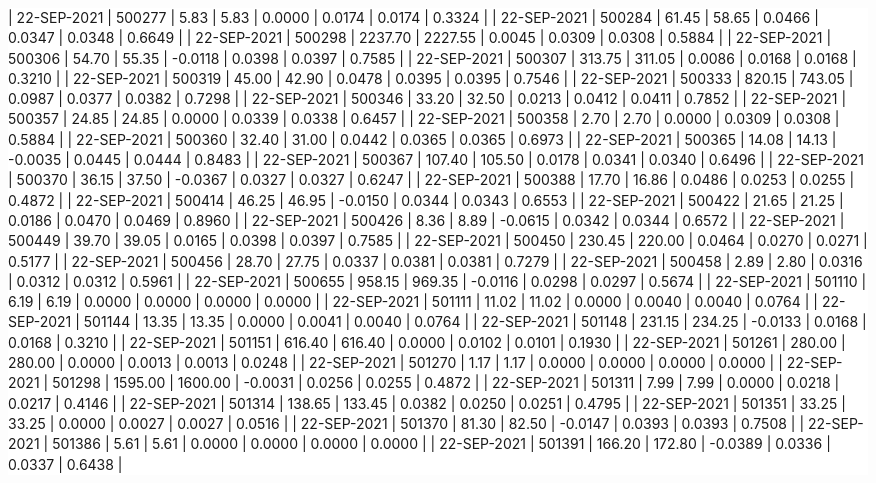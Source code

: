 | 22-SEP-2021 | 500277 | 5.83 | 5.83 | 0.0000 | 0.0174 | 0.0174 | 0.3324 |
| 22-SEP-2021 | 500284 | 61.45 | 58.65 | 0.0466 | 0.0347 | 0.0348 | 0.6649 |
| 22-SEP-2021 | 500298 | 2237.70 | 2227.55 | 0.0045 | 0.0309 | 0.0308 | 0.5884 |
| 22-SEP-2021 | 500306 | 54.70 | 55.35 | -0.0118 | 0.0398 | 0.0397 | 0.7585 |
| 22-SEP-2021 | 500307 | 313.75 | 311.05 | 0.0086 | 0.0168 | 0.0168 | 0.3210 |
| 22-SEP-2021 | 500319 | 45.00 | 42.90 | 0.0478 | 0.0395 | 0.0395 | 0.7546 |
| 22-SEP-2021 | 500333 | 820.15 | 743.05 | 0.0987 | 0.0377 | 0.0382 | 0.7298 |
| 22-SEP-2021 | 500346 | 33.20 | 32.50 | 0.0213 | 0.0412 | 0.0411 | 0.7852 |
| 22-SEP-2021 | 500357 | 24.85 | 24.85 | 0.0000 | 0.0339 | 0.0338 | 0.6457 |
| 22-SEP-2021 | 500358 | 2.70 | 2.70 | 0.0000 | 0.0309 | 0.0308 | 0.5884 |
| 22-SEP-2021 | 500360 | 32.40 | 31.00 | 0.0442 | 0.0365 | 0.0365 | 0.6973 |
| 22-SEP-2021 | 500365 | 14.08 | 14.13 | -0.0035 | 0.0445 | 0.0444 | 0.8483 |
| 22-SEP-2021 | 500367 | 107.40 | 105.50 | 0.0178 | 0.0341 | 0.0340 | 0.6496 |
| 22-SEP-2021 | 500370 | 36.15 | 37.50 | -0.0367 | 0.0327 | 0.0327 | 0.6247 |
| 22-SEP-2021 | 500388 | 17.70 | 16.86 | 0.0486 | 0.0253 | 0.0255 | 0.4872 |
| 22-SEP-2021 | 500414 | 46.25 | 46.95 | -0.0150 | 0.0344 | 0.0343 | 0.6553 |
| 22-SEP-2021 | 500422 | 21.65 | 21.25 | 0.0186 | 0.0470 | 0.0469 | 0.8960 |
| 22-SEP-2021 | 500426 | 8.36 | 8.89 | -0.0615 | 0.0342 | 0.0344 | 0.6572 |
| 22-SEP-2021 | 500449 | 39.70 | 39.05 | 0.0165 | 0.0398 | 0.0397 | 0.7585 |
| 22-SEP-2021 | 500450 | 230.45 | 220.00 | 0.0464 | 0.0270 | 0.0271 | 0.5177 |
| 22-SEP-2021 | 500456 | 28.70 | 27.75 | 0.0337 | 0.0381 | 0.0381 | 0.7279 |
| 22-SEP-2021 | 500458 | 2.89 | 2.80 | 0.0316 | 0.0312 | 0.0312 | 0.5961 |
| 22-SEP-2021 | 500655 | 958.15 | 969.35 | -0.0116 | 0.0298 | 0.0297 | 0.5674 |
| 22-SEP-2021 | 501110 | 6.19 | 6.19 | 0.0000 | 0.0000 | 0.0000 | 0.0000 |
| 22-SEP-2021 | 501111 | 11.02 | 11.02 | 0.0000 | 0.0040 | 0.0040 | 0.0764 |
| 22-SEP-2021 | 501144 | 13.35 | 13.35 | 0.0000 | 0.0041 | 0.0040 | 0.0764 |
| 22-SEP-2021 | 501148 | 231.15 | 234.25 | -0.0133 | 0.0168 | 0.0168 | 0.3210 |
| 22-SEP-2021 | 501151 | 616.40 | 616.40 | 0.0000 | 0.0102 | 0.0101 | 0.1930 |
| 22-SEP-2021 | 501261 | 280.00 | 280.00 | 0.0000 | 0.0013 | 0.0013 | 0.0248 |
| 22-SEP-2021 | 501270 | 1.17 | 1.17 | 0.0000 | 0.0000 | 0.0000 | 0.0000 |
| 22-SEP-2021 | 501298 | 1595.00 | 1600.00 | -0.0031 | 0.0256 | 0.0255 | 0.4872 |
| 22-SEP-2021 | 501311 | 7.99 | 7.99 | 0.0000 | 0.0218 | 0.0217 | 0.4146 |
| 22-SEP-2021 | 501314 | 138.65 | 133.45 | 0.0382 | 0.0250 | 0.0251 | 0.4795 |
| 22-SEP-2021 | 501351 | 33.25 | 33.25 | 0.0000 | 0.0027 | 0.0027 | 0.0516 |
| 22-SEP-2021 | 501370 | 81.30 | 82.50 | -0.0147 | 0.0393 | 0.0393 | 0.7508 |
| 22-SEP-2021 | 501386 | 5.61 | 5.61 | 0.0000 | 0.0000 | 0.0000 | 0.0000 |
| 22-SEP-2021 | 501391 | 166.20 | 172.80 | -0.0389 | 0.0336 | 0.0337 | 0.6438 |